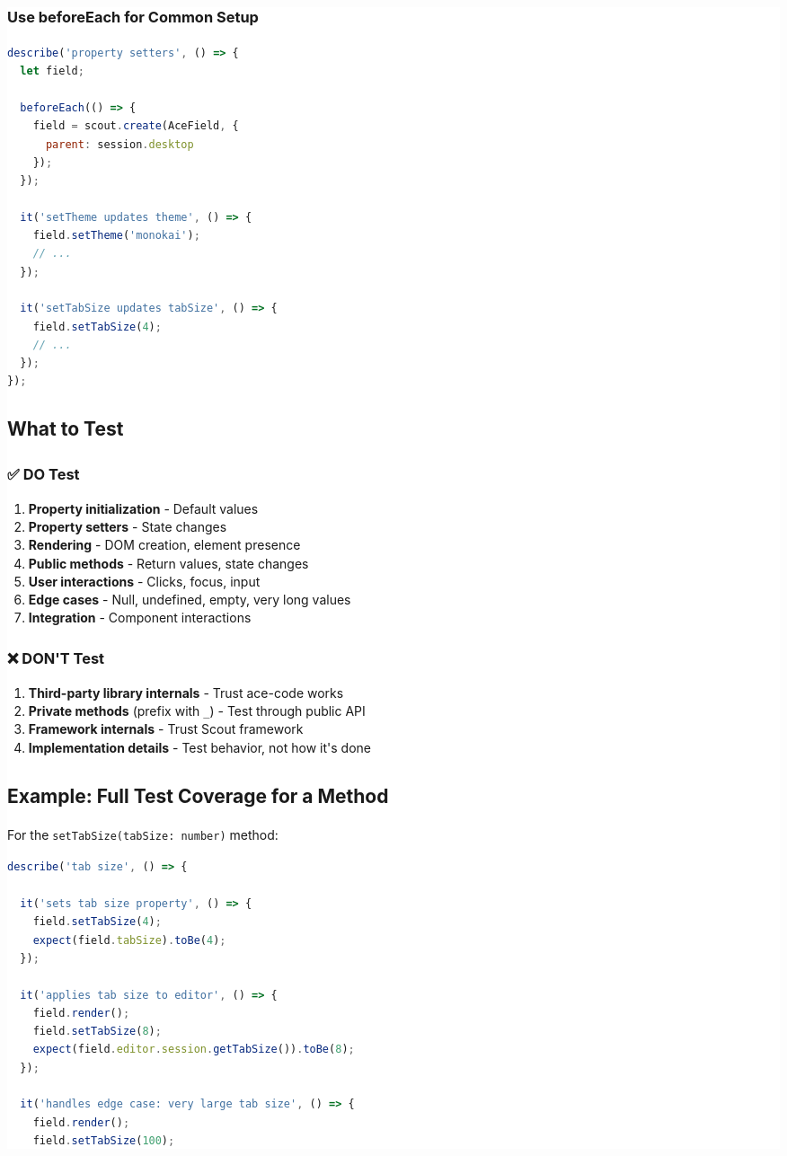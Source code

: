 ### Use beforeEach for Common Setup

```javascript
describe('property setters', () => {
  let field;

  beforeEach(() => {
    field = scout.create(AceField, {
      parent: session.desktop
    });
  });

  it('setTheme updates theme', () => {
    field.setTheme('monokai');
    // ...
  });

  it('setTabSize updates tabSize', () => {
    field.setTabSize(4);
    // ...
  });
});
```

## What to Test

### ✅ DO Test

1. **Property initialization** - Default values
2. **Property setters** - State changes
3. **Rendering** - DOM creation, element presence
4. **Public methods** - Return values, state changes
5. **User interactions** - Clicks, focus, input
6. **Edge cases** - Null, undefined, empty, very long values
7. **Integration** - Component interactions

### ❌ DON'T Test

1. **Third-party library internals** - Trust ace-code works
2. **Private methods** (prefix with `_`) - Test through public API
3. **Framework internals** - Trust Scout framework
4. **Implementation details** - Test behavior, not how it's done

## Example: Full Test Coverage for a Method

For the `setTabSize(tabSize: number)` method:

```javascript
describe('tab size', () => {

  it('sets tab size property', () => {
    field.setTabSize(4);
    expect(field.tabSize).toBe(4);
  });

  it('applies tab size to editor', () => {
    field.render();
    field.setTabSize(8);
    expect(field.editor.session.getTabSize()).toBe(8);
  });

  it('handles edge case: very large tab size', () => {
    field.render();
    field.setTabSize(100);
```